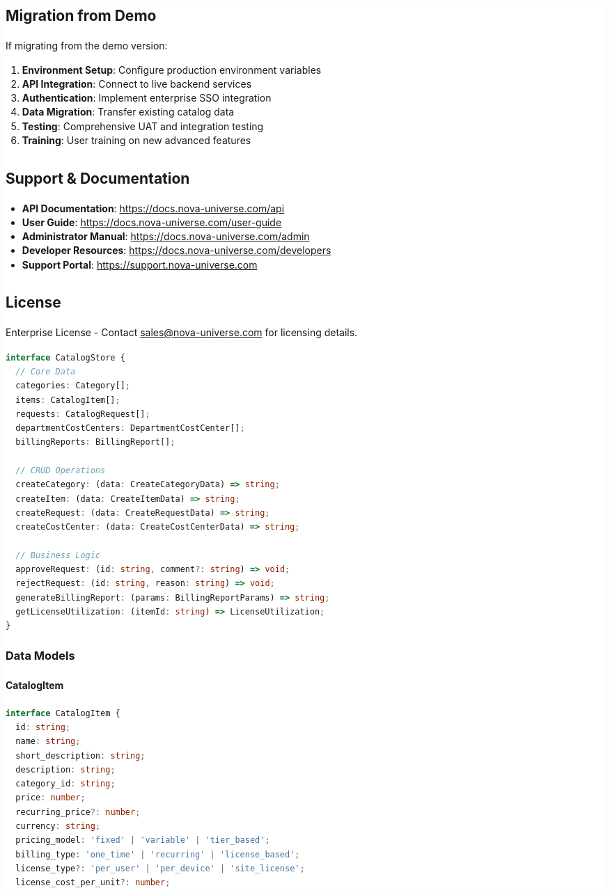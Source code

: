 ## Migration from Demo

If migrating from the demo version:

1. **Environment Setup**: Configure production environment variables
2. **API Integration**: Connect to live backend services
3. **Authentication**: Implement enterprise SSO integration
4. **Data Migration**: Transfer existing catalog data
5. **Testing**: Comprehensive UAT and integration testing
6. **Training**: User training on new advanced features

## Support & Documentation

- **API Documentation**: https://docs.nova-universe.com/api
- **User Guide**: https://docs.nova-universe.com/user-guide
- **Administrator Manual**: https://docs.nova-universe.com/admin
- **Developer Resources**: https://docs.nova-universe.com/developers
- **Support Portal**: https://support.nova-universe.com

## License

Enterprise License - Contact sales@nova-universe.com for licensing details.

```typescript
interface CatalogStore {
  // Core Data
  categories: Category[];
  items: CatalogItem[];
  requests: CatalogRequest[];
  departmentCostCenters: DepartmentCostCenter[];
  billingReports: BillingReport[];

  // CRUD Operations
  createCategory: (data: CreateCategoryData) => string;
  createItem: (data: CreateItemData) => string;
  createRequest: (data: CreateRequestData) => string;
  createCostCenter: (data: CreateCostCenterData) => string;

  // Business Logic
  approveRequest: (id: string, comment?: string) => void;
  rejectRequest: (id: string, reason: string) => void;
  generateBillingReport: (params: BillingReportParams) => string;
  getLicenseUtilization: (itemId: string) => LicenseUtilization;
}
```

### Data Models

#### CatalogItem

```typescript
interface CatalogItem {
  id: string;
  name: string;
  short_description: string;
  description: string;
  category_id: string;
  price: number;
  recurring_price?: number;
  currency: string;
  pricing_model: 'fixed' | 'variable' | 'tier_based';
  billing_type: 'one_time' | 'recurring' | 'license_based';
  license_type?: 'per_user' | 'per_device' | 'site_license';
  license_cost_per_unit?: number;
```